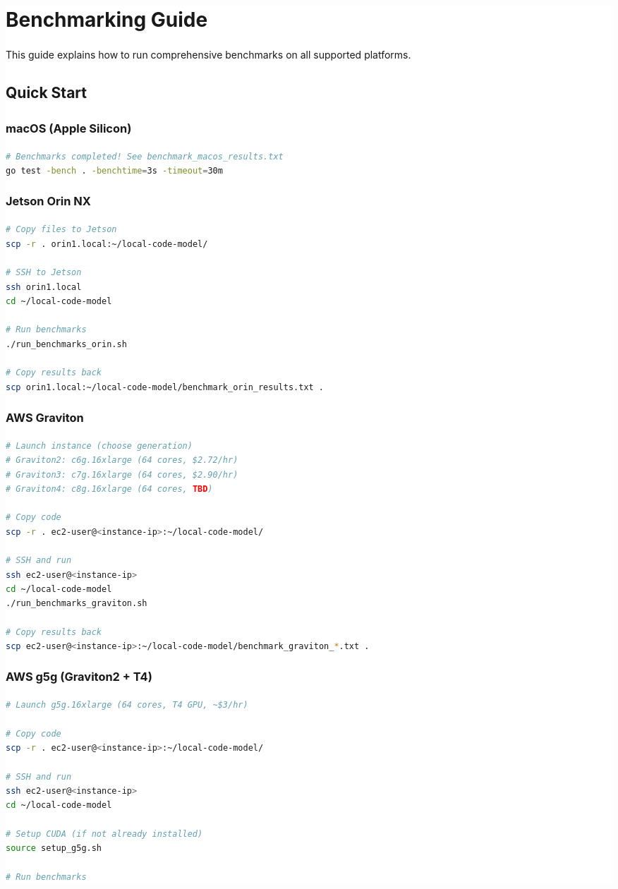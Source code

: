 # Benchmarking Guide

This guide explains how to run comprehensive benchmarks on all supported platforms.

## Quick Start

### macOS (Apple Silicon)
```bash
# Benchmarks completed! See benchmark_macos_results.txt
go test -bench . -benchtime=3s -timeout=30m
```

### Jetson Orin NX
```bash
# Copy files to Jetson
scp -r . orin1.local:~/local-code-model/

# SSH to Jetson
ssh orin1.local
cd ~/local-code-model

# Run benchmarks
./run_benchmarks_orin.sh

# Copy results back
scp orin1.local:~/local-code-model/benchmark_orin_results.txt .
```

### AWS Graviton
```bash
# Launch instance (choose generation)
# Graviton2: c6g.16xlarge (64 cores, $2.72/hr)
# Graviton3: c7g.16xlarge (64 cores, $2.90/hr)
# Graviton4: c8g.16xlarge (64 cores, TBD)

# Copy code
scp -r . ec2-user@<instance-ip>:~/local-code-model/

# SSH and run
ssh ec2-user@<instance-ip>
cd ~/local-code-model
./run_benchmarks_graviton.sh

# Copy results back
scp ec2-user@<instance-ip>:~/local-code-model/benchmark_graviton_*.txt .
```

### AWS g5g (Graviton2 + T4)
```bash
# Launch g5g.16xlarge (64 cores, T4 GPU, ~$3/hr)

# Copy code
scp -r . ec2-user@<instance-ip>:~/local-code-model/

# SSH and run
ssh ec2-user@<instance-ip>
cd ~/local-code-model

# Setup CUDA (if not already installed)
source setup_g5g.sh

# Run benchmarks
```